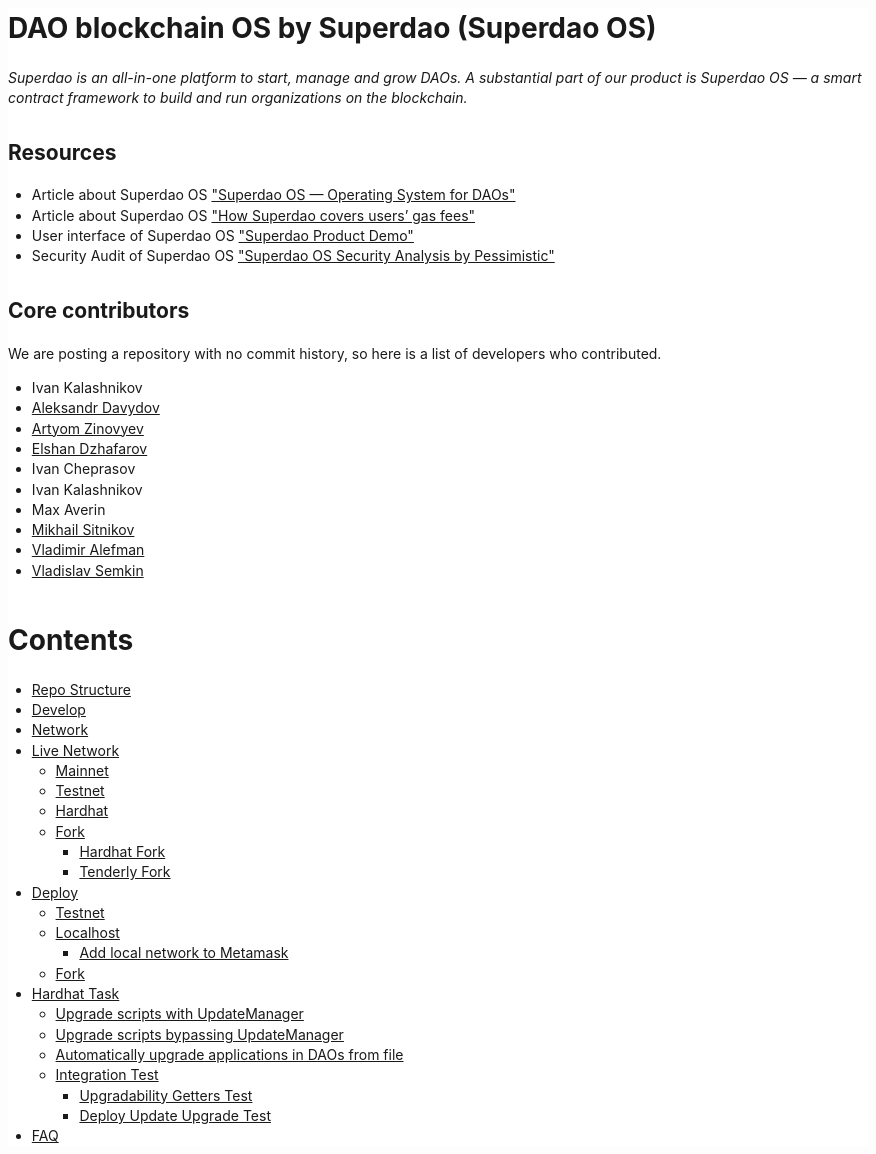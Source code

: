 # **DAO blockchain OS by Superdao (Superdao OS)**
_Superdao is an all-in-one platform to start, manage and grow DAOs. A substantial part of our product is Superdao OS — a smart contract framework to build and run organizations on the blockchain._

## Resources
- Article about Superdao OS ["Superdao OS — Operating System for DAOs"](https://medium.com/superdao-blog/superdao-os-operating-system-for-daos-3140a5a42e8f)
- Article about Superdao OS ["How Superdao covers users’ gas fees"](https://medium.com/superdao-blog/meet-the-callforwarder-e513bf7e8714)
- User interface of Superdao OS ["Superdao Product Demo"](https://youtu.be/3kQ1-UPp2VM)
- Security Audit of Superdao OS ["Superdao OS Security Analysis by Pessimistic"](https://github.com/pessimistic-io/audits/blob/main/Superdao%20Security%20Analysis%20by%20Pessimistic.pdf)

## Core contributors
We are posting a repository with no commit history, so here is a list of developers who contributed.
- Ivan Kalashnikov
- [Aleksandr Davydov](https://github.com/axdvdv)
- [Artyom Zinovyev](https://github.com/don2quixote)
- [Elshan Dzhafarov](https://github.com/elshan-eth)
- Ivan Cheprasov
- Ivan Kalashnikov
- Max Averin
- [Mikhail Sitnikov](https://github.com/MihanixA)
- [Vladimir Alefman](https://github.com/alefmanvladimir)
- [Vladislav Semkin](https://github.com/vasemkin)

# Contents
- [Repo Structure](#repo-structure)
- [Develop](#develop)
- [Network](#network)
- [Live Network](#live-network)
  - [Mainnet](#mainnet)
  - [Testnet](#testnet)
  - [Hardhat](#hardhat)
  - [Fork](#fork)
    - [Hardhat Fork](#hardhat-fork)
    - [Tenderly Fork](#tenderly-fork)
- [Deploy](#deploy)
  - [Testnet](#testnet-1)
  - [Localhost](#localhost)
    - [Add local network to Metamask](#add-local-network-to-metamask)
  - [Fork](#fork-1)
- [Hardhat Task](#hardhat-task)
  - [Upgrade scripts with UpdateManager](#upgrade-scripts-with-updatemanager)
  - [Upgrade scripts bypassing UpdateManager](#upgrade-scripts-bypassing-updatemanager)
  - [Automatically upgrade applications in DAOs from file](#automatically-upgrade-applications-in-daos-from-file)
  - [Integration Test](#integration-test)
    - [Upgradability Getters Test](#upgradability-getters-test)
    - [Deploy Update Upgrade Test](#deploy-update-upgrade-test)
- [FAQ](#faq)

